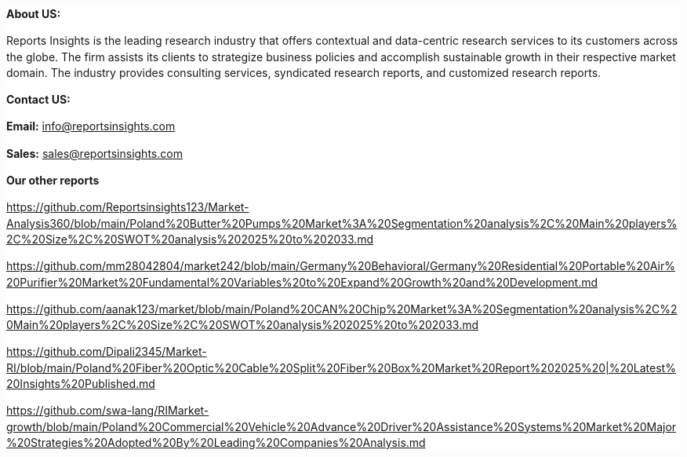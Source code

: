 <strong><strong>About US</strong>:</strong>

Reports Insights is the leading research industry that offers contextual and data-centric research services to its customers across the globe. The firm assists its clients to strategize business policies and accomplish sustainable growth in their respective market domain. The industry provides consulting services, syndicated research reports, and customized research reports.

<strong>Contact US:</strong>

<p class=""""><b>Email:</b> <a href=mailto:info@reportsinsights.com>info@reportsinsights.com</a></p>
<p class=""""><b>Sales:</b> <a href=mailto:sales@reportsinsights.com>sales@reportsinsights.com</a></p>

<strong>Our other reports</strong>

<a href=https://github.com/Reportsinsights123/Market-Analysis360/blob/main/Poland%20Butter%20Pumps%20Market%3A%20Segmentation%20analysis%2C%20Main%20players%2C%20Size%2C%20SWOT%20analysis%202025%20to%202033.md>https://github.com/Reportsinsights123/Market-Analysis360/blob/main/Poland%20Butter%20Pumps%20Market%3A%20Segmentation%20analysis%2C%20Main%20players%2C%20Size%2C%20SWOT%20analysis%202025%20to%202033.md</a>

<a href=https://github.com/mm28042804/market242/blob/main/Germany%20Behavioral/Germany%20Residential%20Portable%20Air%20Purifier%20Market%20Fundamental%20Variables%20to%20Expand%20Growth%20and%20Development.md>https://github.com/mm28042804/market242/blob/main/Germany%20Behavioral/Germany%20Residential%20Portable%20Air%20Purifier%20Market%20Fundamental%20Variables%20to%20Expand%20Growth%20and%20Development.md</a>

<a href=https://github.com/aanak123/market/blob/main/Poland%20CAN%20Chip%20Market%3A%20Segmentation%20analysis%2C%20Main%20players%2C%20Size%2C%20SWOT%20analysis%202025%20to%202033.md>https://github.com/aanak123/market/blob/main/Poland%20CAN%20Chip%20Market%3A%20Segmentation%20analysis%2C%20Main%20players%2C%20Size%2C%20SWOT%20analysis%202025%20to%202033.md</a>

<a href=https://github.com/Dipali2345/Market-RI/blob/main/Poland%20Fiber%20Optic%20Cable%20Split%20Fiber%20Box%20Market%20Report%202025%20|%20Latest%20Insights%20Published.md>https://github.com/Dipali2345/Market-RI/blob/main/Poland%20Fiber%20Optic%20Cable%20Split%20Fiber%20Box%20Market%20Report%202025%20|%20Latest%20Insights%20Published.md</a>

<a href=https://github.com/swa-lang/RIMarket-growth/blob/main/Poland%20Commercial%20Vehicle%20Advance%20Driver%20Assistance%20Systems%20Market%20Major%20Strategies%20Adopted%20By%20Leading%20Companies%20Analysis.md>https://github.com/swa-lang/RIMarket-growth/blob/main/Poland%20Commercial%20Vehicle%20Advance%20Driver%20Assistance%20Systems%20Market%20Major%20Strategies%20Adopted%20By%20Leading%20Companies%20Analysis.md</a>
